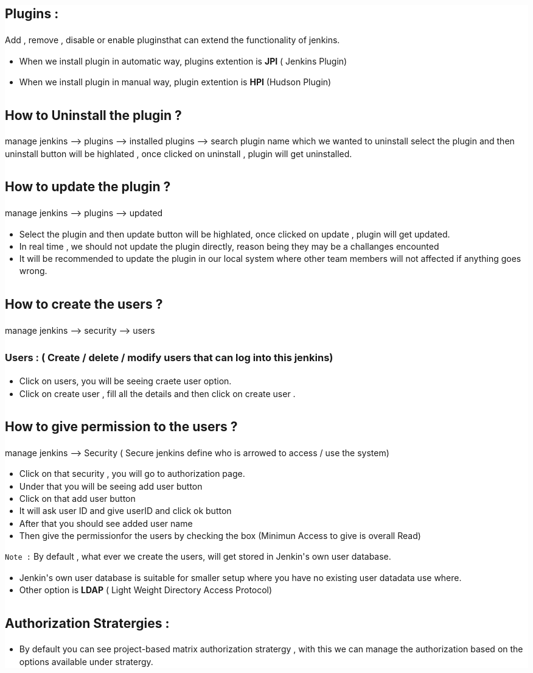 ## Plugins : 
   Add , remove , disable or enable pluginsthat can extend the functionality of jenkins.

* When we install plugin in automatic way, plugins extention is **JPI**  ( Jenkins Plugin)

* When we install plugin in manual way, plugin extention is **HPI** (Hudson Plugin)

## How to Uninstall the plugin ?
 manage jenkins --> plugins --> installed plugins --> search plugin name which we wanted to uninstall select the plugin and then  uninstall button will be highlated , once clicked on uninstall , plugin will get uninstalled.

 ## How to update the plugin ?
   manage jenkins --> plugins --> updated

* Select the plugin and then update button will be highlated, once clicked on update , plugin will get updated.
* In real time , we should not update the plugin directly, reason being they may be a challanges encounted
* It will be recommended to update the plugin in our local system where other team members will not affected if anything goes wrong.

## How to create the users ?
  manage jenkins --> security --> users

### Users : ( Create / delete / modify users that can log into this jenkins)

* Click on users, you will be seeing craete user option.
* Click on create user , fill all the details and then click on create user .

## How to give permission to the users ?
  manage jenkins --> Security ( Secure jenkins define who is arrowed to access / use the system)
  
  * Click on that security , you will go to authorization page.
  * Under that you will be seeing add user button
  * Click on that add user button
  * It will ask user ID and give userID and click ok button 
  * After that you should see added user name
  * Then give the permissionfor the users by checking the box (Minimun Access to give is overall Read)

  `Note :` By default , what ever we create the users, will get stored in Jenkin's own user database.
  
  * Jenkin's own user database is suitable for smaller setup where you have no existing user datadata use where.
  * Other option is **LDAP** ( Light Weight Directory Access Protocol)

  ## Authorization Stratergies :
   * By default you can see project-based matrix authorization stratergy , with this we can manage the authorization based on the options available under stratergy.
   